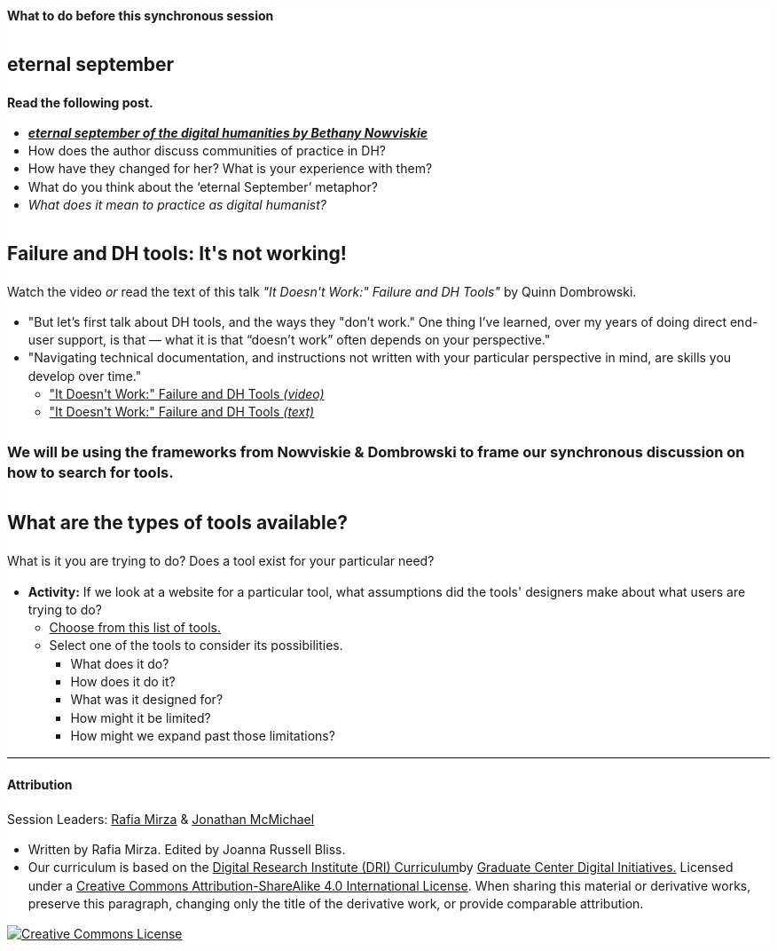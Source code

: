 **What to do before this synchronous session**

## eternal september 
 **Read the following post.**
* ***[eternal september of the digital humanities by Bethany Nowviskie](http://nowviskie.org/2010/eternal-september-of-the-digital-humanities/)***
* How does the author discuss communities of practice in DH? 
* How have they changed for her? What is your experience with them? 
* What do you think about the ‘eternal September’ metaphor? 
* *What does it mean to practice as digital humanist?* 

## Failure and DH tools: It's not working!  
Watch the video *or* read the text of this talk *"It Doesn't Work:" Failure and DH Tools"* by Quinn Dombrowski. 
* "But let’s first talk about DH tools, and the ways they "don’t work." One thing I’ve learned, over my years of doing direct end-user support, is that — what it is that “doesn’t work” often depends on your perspective." 
* "Navigating technical documentation, and instructions not written with your particular perspective in mind, are skills you develop over time."  
    * ["It Doesn't Work:" Failure and DH Tools *(video)*](https://univr.cloud.panopto.eu/Panopto/Pages/Viewer.aspx?id=2b012f49-5821-411f-bbb3-abf800f3eb54)
    * ["It Doesn't Work:" Failure and DH Tools *(text)*](https://quinndombrowski.com/blog/2020/07/21/it-doesnt-work-failure-and-dh-tools/)

###  We will be using the frameworks from Nowviskie & Dombrowski to frame our synchronous discussion on how to search for tools.

## What are the types of tools available?
What is it you are trying to do? Does a tool exist for your particular need?  
* **Activity:** If we look at a website for a particular tool, what assumptions did the tools' designers make about what users are trying to do?  
    * [Choose from this list of tools.](http://digitalhumanities.unc.edu/resources/tools/) 
    * Select one of the tools to consider its possibilities.
        * What does it do?  
        * How does it do it? 
        * What was it designed for? 
        * How might it be limited? 
        * How might we expand past those limitations? 


-----
#### Attribution 

Session Leaders:  [Rafia Mirza](http://guides.smu.edu/prf.php?account_id=142826/) & [Jonathan McMichael](http://guides.smu.edu/prf.php?account_id=104877)
* Written by Rafia Mirza. Edited by Joanna Russell Bliss.
* Our curriculum is based on the [Digital Research Institute (DRI) Curriculum](http://purl.org/dc/terms/)by [Graduate Center Digital Initiatives.](https://gcdi.commons.gc.cuny.edu/) Licensed under a [Creative Commons Attribution-ShareAlike 4.0 International License](http://creativecommons.org/licenses/by-sa/4.0/). When sharing this material or derivative works, preserve this paragraph, changing only the title of the derivative work, or provide comparable attribution.

[![Creative Commons License](https://i.creativecommons.org/l/by-sa/4.0/88x31.png)](http://creativecommons.org/licenses/by-sa/4.0/)



